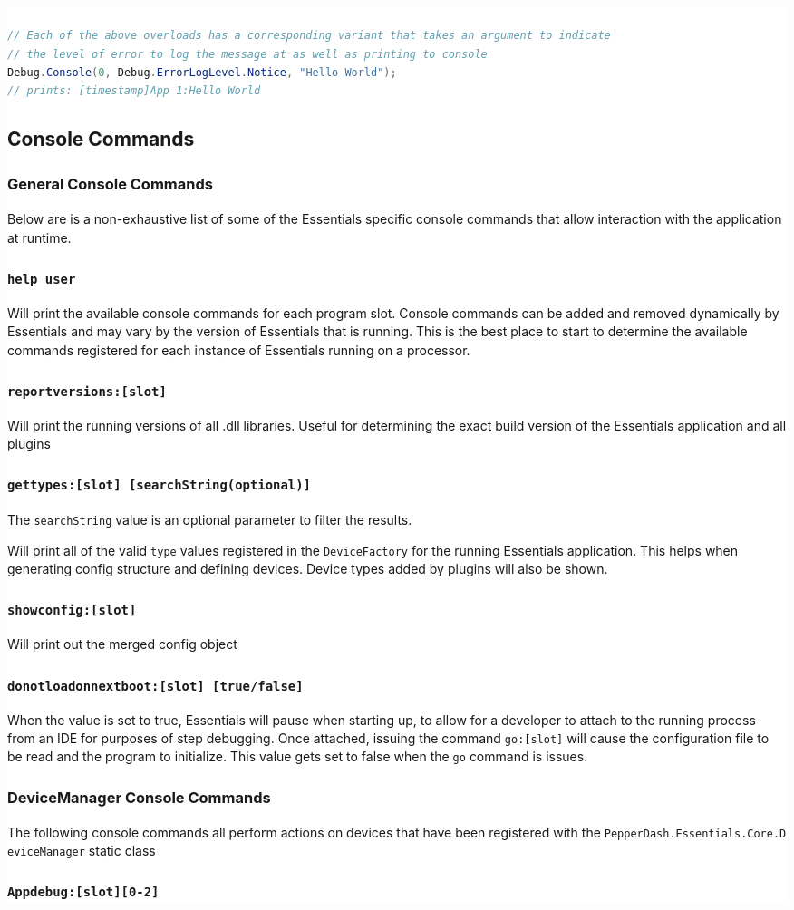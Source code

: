 ```cs

// Each of the above overloads has a corresponding variant that takes an argument to indicate
// the level of error to log the message at as well as printing to console
Debug.Console(0, Debug.ErrorLogLevel.Notice, "Hello World");
// prints: [timestamp]App 1:Hello World
```

## Console Commands

### General Console Commands

Below are is a non-exhaustive list of some of the Essentials specific console commands that allow interaction with the application at runtime.

### `help user`

Will print the available console commands for each program slot.  Console commands can be added and removed dynamically by Essentials and may vary by the version of Essentials that is running.  This is the best place to start to determine the available commands registered for each instance of Essentials running on a processor.

### `reportversions:[slot]`

Will print the running versions of all .dll libraries.  Useful for determining the exact build version of the Essentials application and all plugins

### `gettypes:[slot] [searchString(optional)]`

The `searchString` value is an optional parameter to filter the results.

Will print all of the valid `type` values registered in the `DeviceFactory` for the running Essentials application.  This helps when generating config structure and defining devices.  Device types added by plugins will also be shown.

### `showconfig:[slot]`

Will print out the merged config object

### `donotloadonnextboot:[slot] [true/false]`

When the value is set to true, Essentials will pause when starting up, to allow for a developer to attach to the running process from an IDE for purposes of step debugging.  Once attached, issuing the command `go:[slot]` will cause the configuration file to be read and the program to initialize.  This value gets set to false when the `go` command is issues.

### DeviceManager Console Commands

The following console commands all perform actions on devices that have been registered with the `PepperDash.Essentials.Core.DeviceManager` static class

### `Appdebug:[slot][0-2]`
